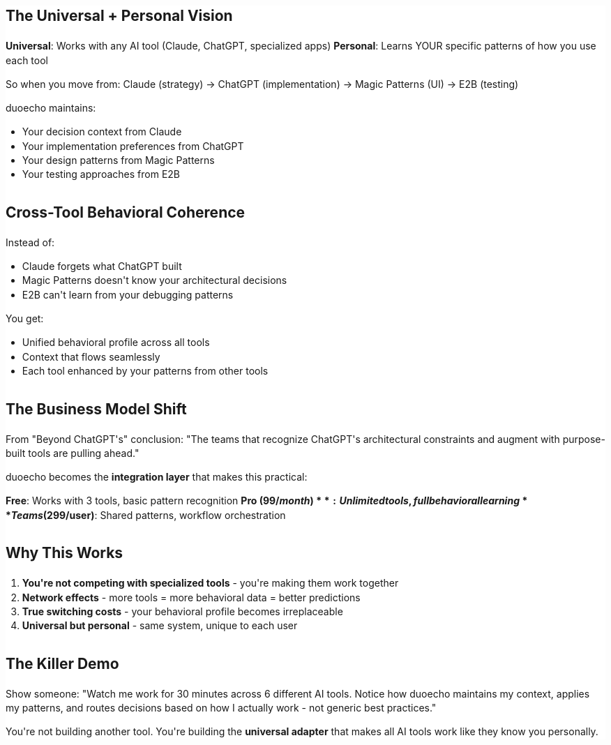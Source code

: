 ## The Universal + Personal Vision

**Universal**: Works with any AI tool (Claude, ChatGPT, specialized apps)
**Personal**: Learns YOUR specific patterns of how you use each tool

So when you move from:
Claude (strategy) → ChatGPT (implementation) → Magic Patterns (UI) → E2B (testing)

duoecho maintains:
- Your decision context from Claude
- Your implementation preferences from ChatGPT  
- Your design patterns from Magic Patterns
- Your testing approaches from E2B

## Cross-Tool Behavioral Coherence

Instead of:
- Claude forgets what ChatGPT built
- Magic Patterns doesn't know your architectural decisions
- E2B can't learn from your debugging patterns

You get:
- Unified behavioral profile across all tools
- Context that flows seamlessly
- Each tool enhanced by your patterns from other tools

## The Business Model Shift

From "Beyond ChatGPT's" conclusion: "The teams that recognize ChatGPT's architectural constraints and augment with purpose-built tools are pulling ahead."

duoecho becomes the **integration layer** that makes this practical:

**Free**: Works with 3 tools, basic pattern recognition
**Pro ($99/month)**: Unlimited tools, full behavioral learning
**Teams ($299/user)**: Shared patterns, workflow orchestration

## Why This Works

1. **You're not competing with specialized tools** - you're making them work together
2. **Network effects** - more tools = more behavioral data = better predictions
3. **True switching costs** - your behavioral profile becomes irreplaceable
4. **Universal but personal** - same system, unique to each user

## The Killer Demo

Show someone:
"Watch me work for 30 minutes across 6 different AI tools. Notice how duoecho maintains my context, applies my patterns, and routes decisions based on how I actually work - not generic best practices."

You're not building another tool. You're building the **universal adapter** that makes all AI tools work like they know you personally.

